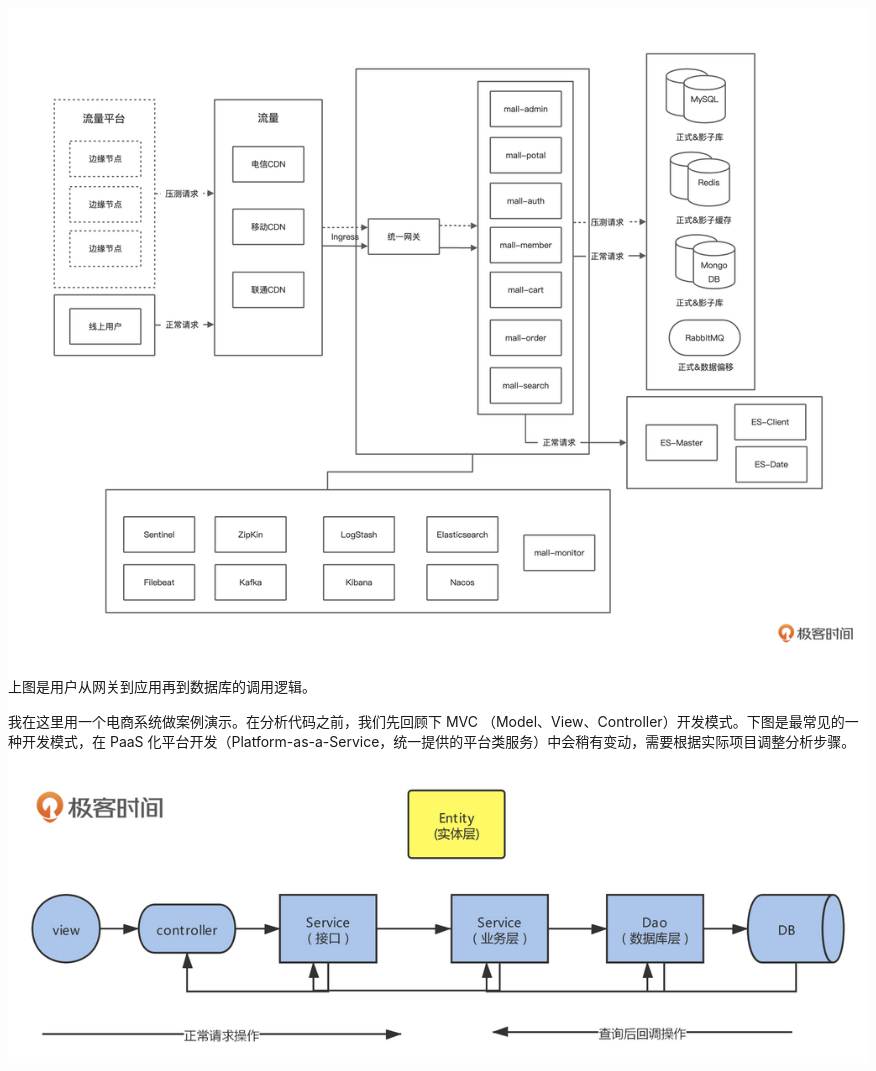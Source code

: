 ![](./httpsstatic001geekbangorgresourceimage463246ae02d0f31af5831382216700a75632.jpg)

上图是用户从网关到应用再到数据库的调用逻辑。

我在这里用一个电商系统做案例演示。在分析代码之前，我们先回顾下 MVC （Model、View、Controller）开发模式。下图是最常见的一种开发模式，在 PaaS 化平台开发（Platform-as-a-Service，统一提供的平台类服务）中会稍有变动，需要根据实际项目调整分析步骤。

![](./httpsstatic001geekbangorgresourceimagece25cebec3ec1942da42efa4637ebeecc525.jpg)
